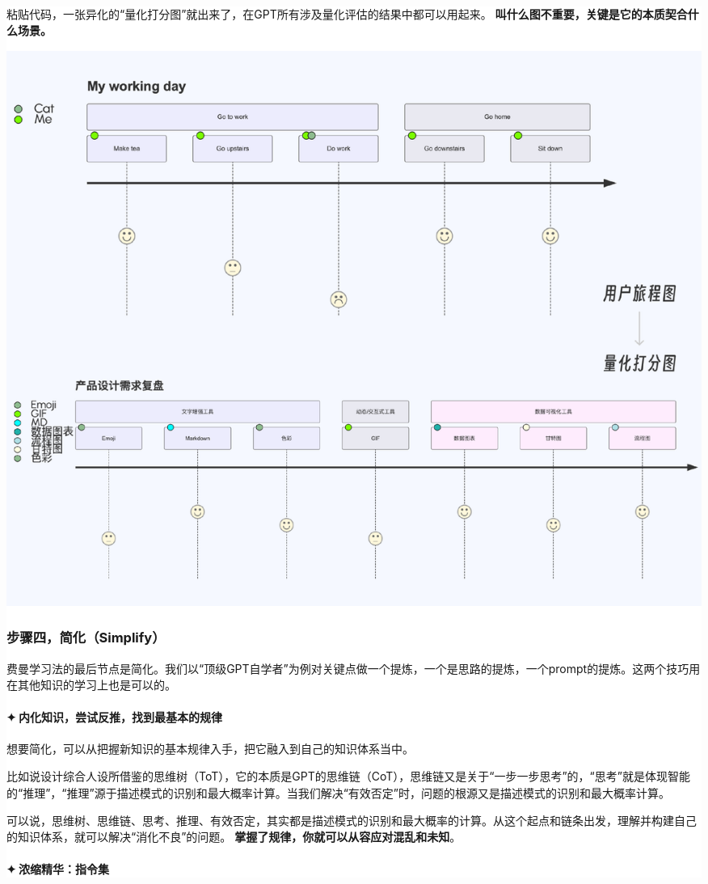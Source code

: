 粘贴代码，一张异化的“量化打分图”就出来了，在GPT所有涉及量化评估的结果中都可以用起来。 **叫什么图不重要，关键是它的本质契合什么场景。**

![图片](images/670344/26013058880641792dfd0e2951ee065f.png)

### 步骤四，简化（Simplify）

费曼学习法的最后节点是简化。我们以“顶级GPT自学者”为例对关键点做一个提炼，一个是思路的提炼，一个prompt的提炼。这两个技巧用在其他知识的学习上也是可以的。

#### ✦ 内化知识，尝试反推，找到最基本的规律

想要简化，可以从把握新知识的基本规律入手，把它融入到自己的知识体系当中。

比如说设计综合人设所借鉴的思维树（ToT），它的本质是GPT的思维链（CoT），思维链又是关于“一步一步思考”的，“思考”就是体现智能的“推理”，“推理”源于描述模式的识别和最大概率计算。当我们解决“有效否定”时，问题的根源又是描述模式的识别和最大概率计算。

可以说，思维树、思维链、思考、推理、有效否定，其实都是描述模式的识别和最大概率的计算。从这个起点和链条出发，理解并构建自己的知识体系，就可以解决“消化不良”的问题。 **掌握了规律，你就可以从容应对混乱和未知**。

#### ✦ 浓缩精华：指令集
